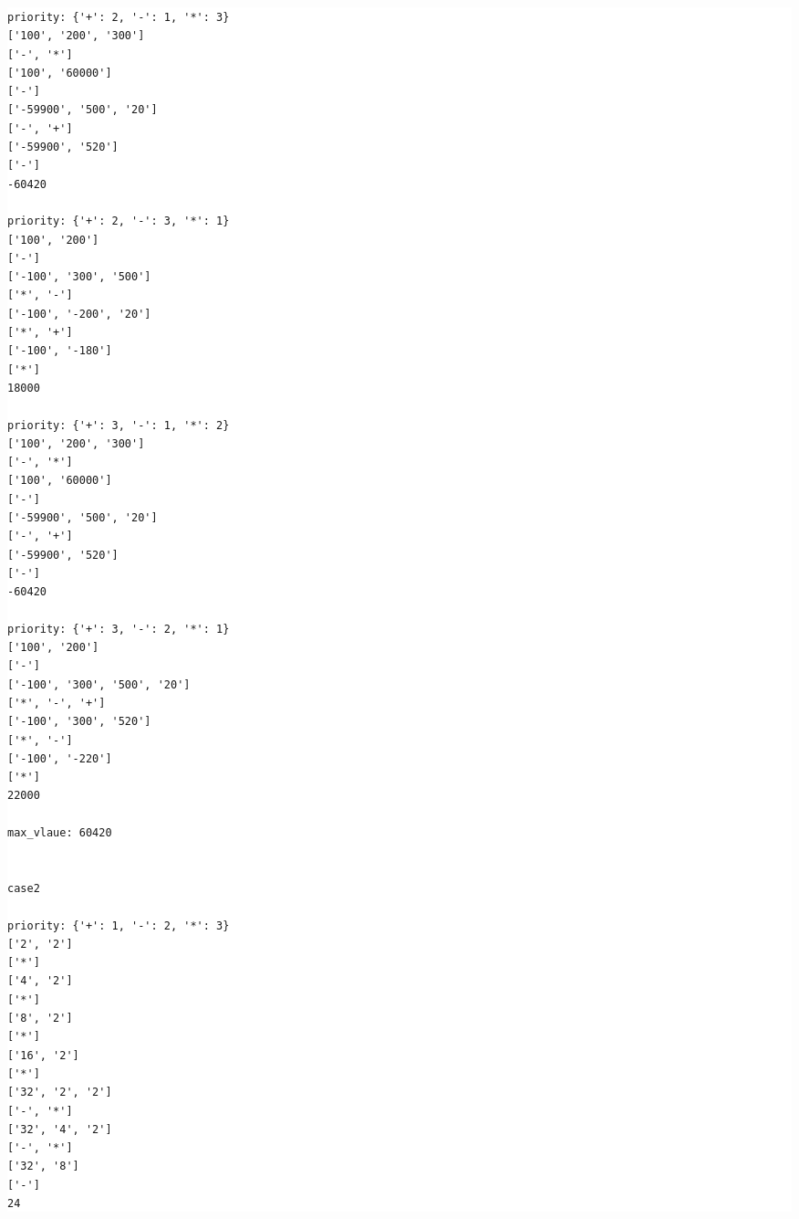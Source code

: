     priority: {'+': 2, '-': 1, '*': 3}
    ['100', '200', '300']
    ['-', '*']
    ['100', '60000']
    ['-']
    ['-59900', '500', '20']
    ['-', '+']
    ['-59900', '520']
    ['-']
    -60420
    
    priority: {'+': 2, '-': 3, '*': 1}
    ['100', '200']
    ['-']
    ['-100', '300', '500']
    ['*', '-']
    ['-100', '-200', '20']
    ['*', '+']
    ['-100', '-180']
    ['*']
    18000
    
    priority: {'+': 3, '-': 1, '*': 2}
    ['100', '200', '300']
    ['-', '*']
    ['100', '60000']
    ['-']
    ['-59900', '500', '20']
    ['-', '+']
    ['-59900', '520']
    ['-']
    -60420
    
    priority: {'+': 3, '-': 2, '*': 1}
    ['100', '200']
    ['-']
    ['-100', '300', '500', '20']
    ['*', '-', '+']
    ['-100', '300', '520']
    ['*', '-']
    ['-100', '-220']
    ['*']
    22000
    
    max_vlaue: 60420
    
    
    case2
    
    priority: {'+': 1, '-': 2, '*': 3}
    ['2', '2']
    ['*']
    ['4', '2']
    ['*']
    ['8', '2']
    ['*']
    ['16', '2']
    ['*']
    ['32', '2', '2']
    ['-', '*']
    ['32', '4', '2']
    ['-', '*']
    ['32', '8']
    ['-']
    24
    